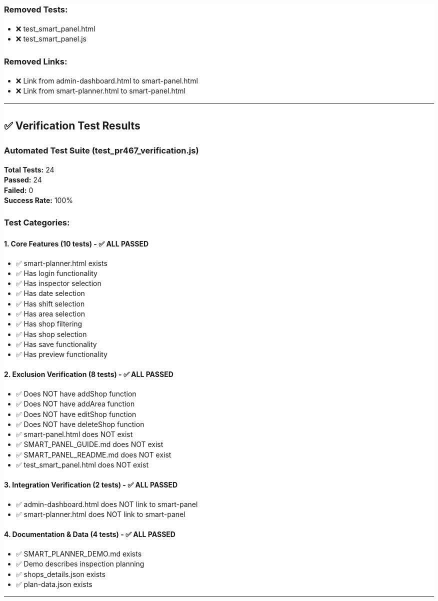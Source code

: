 ### Removed Tests:
- ❌ test_smart_panel.html
- ❌ test_smart_panel.js

### Removed Links:
- ❌ Link from admin-dashboard.html to smart-panel.html
- ❌ Link from smart-planner.html to smart-panel.html

---

## ✅ Verification Test Results

### Automated Test Suite (test_pr467_verification.js)

**Total Tests:** 24  
**Passed:** 24  
**Failed:** 0  
**Success Rate:** 100%

### Test Categories:

#### 1. Core Features (10 tests) - ✅ ALL PASSED
- ✅ smart-planner.html exists
- ✅ Has login functionality
- ✅ Has inspector selection
- ✅ Has date selection
- ✅ Has shift selection
- ✅ Has area selection
- ✅ Has shop filtering
- ✅ Has shop selection
- ✅ Has save functionality
- ✅ Has preview functionality

#### 2. Exclusion Verification (8 tests) - ✅ ALL PASSED
- ✅ Does NOT have addShop function
- ✅ Does NOT have addArea function
- ✅ Does NOT have editShop function
- ✅ Does NOT have deleteShop function
- ✅ smart-panel.html does NOT exist
- ✅ SMART_PANEL_GUIDE.md does NOT exist
- ✅ SMART_PANEL_README.md does NOT exist
- ✅ test_smart_panel.html does NOT exist

#### 3. Integration Verification (2 tests) - ✅ ALL PASSED
- ✅ admin-dashboard.html does NOT link to smart-panel
- ✅ smart-planner.html does NOT link to smart-panel

#### 4. Documentation & Data (4 tests) - ✅ ALL PASSED
- ✅ SMART_PLANNER_DEMO.md exists
- ✅ Demo describes inspection planning
- ✅ shops_details.json exists
- ✅ plan-data.json exists

---